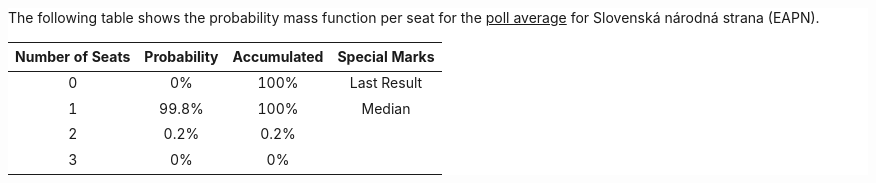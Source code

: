 The following table shows the probability mass function per seat for the [poll average](average.html) for Slovenská národná strana (EAPN).

| Number of Seats | Probability | Accumulated | Special Marks |
|:---------------:|:-----------:|:-----------:|:-------------:|
| 0 | 0% | 100% | Last Result |
| 1 | 99.8% | 100% | Median |
| 2 | 0.2% | 0.2% |  |
| 3 | 0% | 0% |  |


